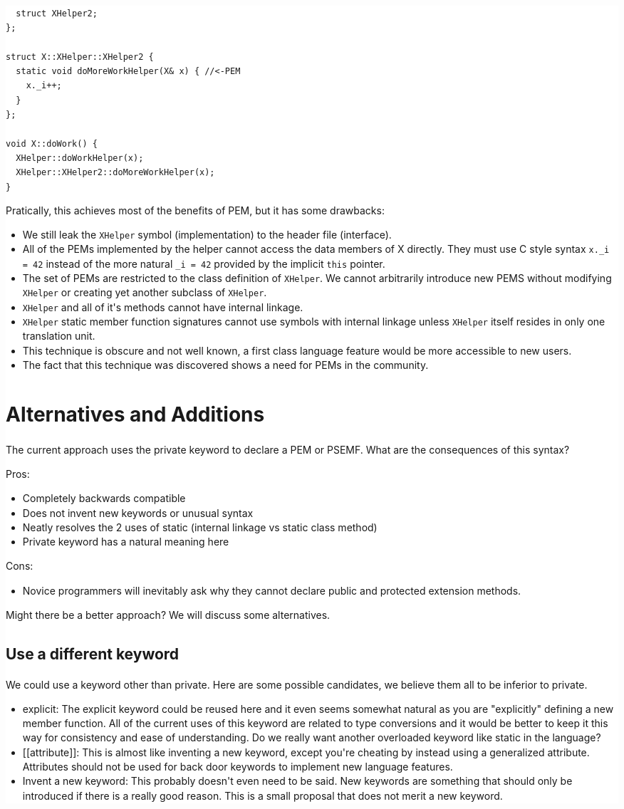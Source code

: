       struct XHelper2;
    };

    struct X::XHelper::XHelper2 {
      static void doMoreWorkHelper(X& x) { //<-PEM
        x._i++;
      }
    };

    void X::doWork() {
      XHelper::doWorkHelper(x);
      XHelper::XHelper2::doMoreWorkHelper(x);
    }

Pratically, this achieves most of the benefits of PEM, but it has some drawbacks:

* We still leak the `XHelper` symbol (implementation) to the header file (interface).
* All of the PEMs implemented by the helper cannot access the data members of X
    directly. They must use C style syntax `x._i = 42` instead of the more natural `_i = 42` provided by the implicit `this` pointer.
* The set of PEMs are restricted to the class definition of `XHelper`. We cannot arbitrarily introduce new PEMS without modifying `XHelper` or creating yet another subclass of `XHelper`.
* `XHelper` and all of it's methods cannot have internal linkage.
* `XHelper` static member function signatures cannot use symbols with internal linkage unless `XHelper` itself resides in only one translation unit.
* This technique is obscure and not well known, a first class language feature would be more accessible to new users.
* The fact that this technique was discovered shows a need for PEMs in the community.

Alternatives and Additions
===================

The current approach uses the private keyword to declare a PEM or PSEMF.
What are the consequences of this syntax?

Pros:

 - Completely backwards compatible
 - Does not invent new keywords or unusual syntax
 - Neatly resolves the 2 uses of static (internal linkage vs static class method)
 - Private keyword has a natural meaning here

Cons:

 - Novice programmers will inevitably ask why they cannot declare public and protected extension methods.

Might there be a better approach? We will discuss some alternatives.

Use a different keyword
-------------------------

We could use a keyword other than private. 
Here are some possible candidates, we believe them all to be inferior to private.

* explicit: The explicit keyword could be reused here and it even
    seems somewhat natural as you are "explicitly" defining
    a new member function. All of the current uses of this keyword
    are related to type conversions and it would be better to keep
    it this way for consistency and ease of understanding.
    Do we really want another overloaded keyword like
    static in the language?
* [[attribute]]: This is almost like inventing a new keyword, except
    you're cheating by instead using a generalized attribute.
    Attributes should not be used for back door keywords 
    to implement new language features.
* Invent a new keyword: This probably doesn't even need to be said.
    New keywords are something that should only be introduced if
    there is a really good reason. This is a small proposal that
    does not merit a new keyword.